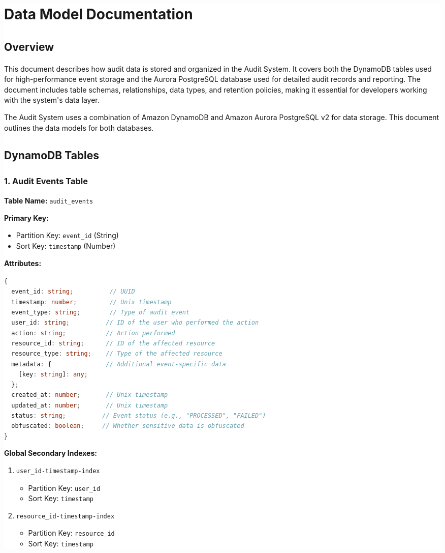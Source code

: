 # Data Model Documentation

## Overview

This document describes how audit data is stored and organized in the Audit System. It covers both the DynamoDB tables used for high-performance event storage and the Aurora PostgreSQL database used for detailed audit records and reporting. The document includes table schemas, relationships, data types, and retention policies, making it essential for developers working with the system's data layer.

The Audit System uses a combination of Amazon DynamoDB and Amazon Aurora PostgreSQL v2 for data storage. This document outlines the data models for both databases.

## DynamoDB Tables

### 1. Audit Events Table

**Table Name:** `audit_events`

**Primary Key:**
- Partition Key: `event_id` (String)
- Sort Key: `timestamp` (Number)

**Attributes:**
```typescript
{
  event_id: string;          // UUID
  timestamp: number;         // Unix timestamp
  event_type: string;        // Type of audit event
  user_id: string;          // ID of the user who performed the action
  action: string;           // Action performed
  resource_id: string;      // ID of the affected resource
  resource_type: string;    // Type of the affected resource
  metadata: {               // Additional event-specific data
    [key: string]: any;
  };
  created_at: number;       // Unix timestamp
  updated_at: number;       // Unix timestamp
  status: string;          // Event status (e.g., "PROCESSED", "FAILED")
  obfuscated: boolean;     // Whether sensitive data is obfuscated
}
```

**Global Secondary Indexes:**
1. `user_id-timestamp-index`
   - Partition Key: `user_id`
   - Sort Key: `timestamp`

2. `resource_id-timestamp-index`
   - Partition Key: `resource_id`
   - Sort Key: `timestamp`

